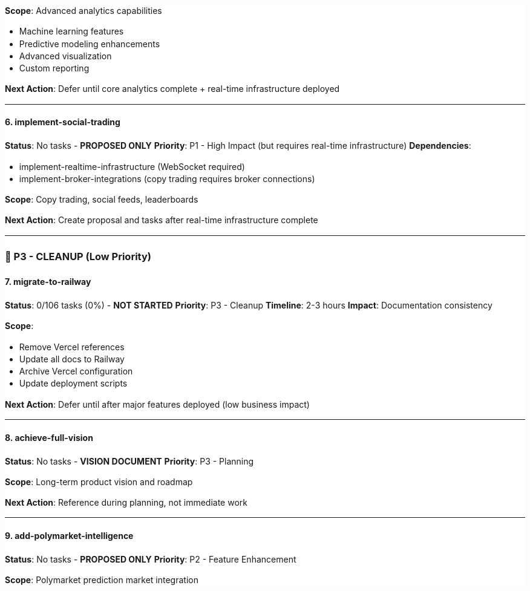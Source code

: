 **Scope**: Advanced analytics capabilities
- Machine learning features
- Predictive modeling enhancements
- Advanced visualization
- Custom reporting

**Next Action**: Defer until core analytics complete + real-time infrastructure deployed

---

#### 6. implement-social-trading
**Status**: No tasks - **PROPOSED ONLY**
**Priority**: P1 - High Impact (but requires real-time infrastructure)
**Dependencies**:
- implement-realtime-infrastructure (WebSocket required)
- implement-broker-integrations (copy trading requires broker connections)

**Scope**: Copy trading, social feeds, leaderboards

**Next Action**: Create proposal and tasks after real-time infrastructure complete

---

### 🧹 P3 - CLEANUP (Low Priority)

#### 7. migrate-to-railway
**Status**: 0/106 tasks (0%) - **NOT STARTED**
**Priority**: P3 - Cleanup
**Timeline**: 2-3 hours
**Impact**: Documentation consistency

**Scope**:
- Remove Vercel references
- Update all docs to Railway
- Archive Vercel configuration
- Update deployment scripts

**Next Action**: Defer until after major features deployed (low business impact)

---

#### 8. achieve-full-vision
**Status**: No tasks - **VISION DOCUMENT**
**Priority**: P3 - Planning

**Scope**: Long-term product vision and roadmap

**Next Action**: Reference during planning, not immediate work

---

#### 9. add-polymarket-intelligence
**Status**: No tasks - **PROPOSED ONLY**
**Priority**: P2 - Feature Enhancement

**Scope**: Polymarket prediction market integration
